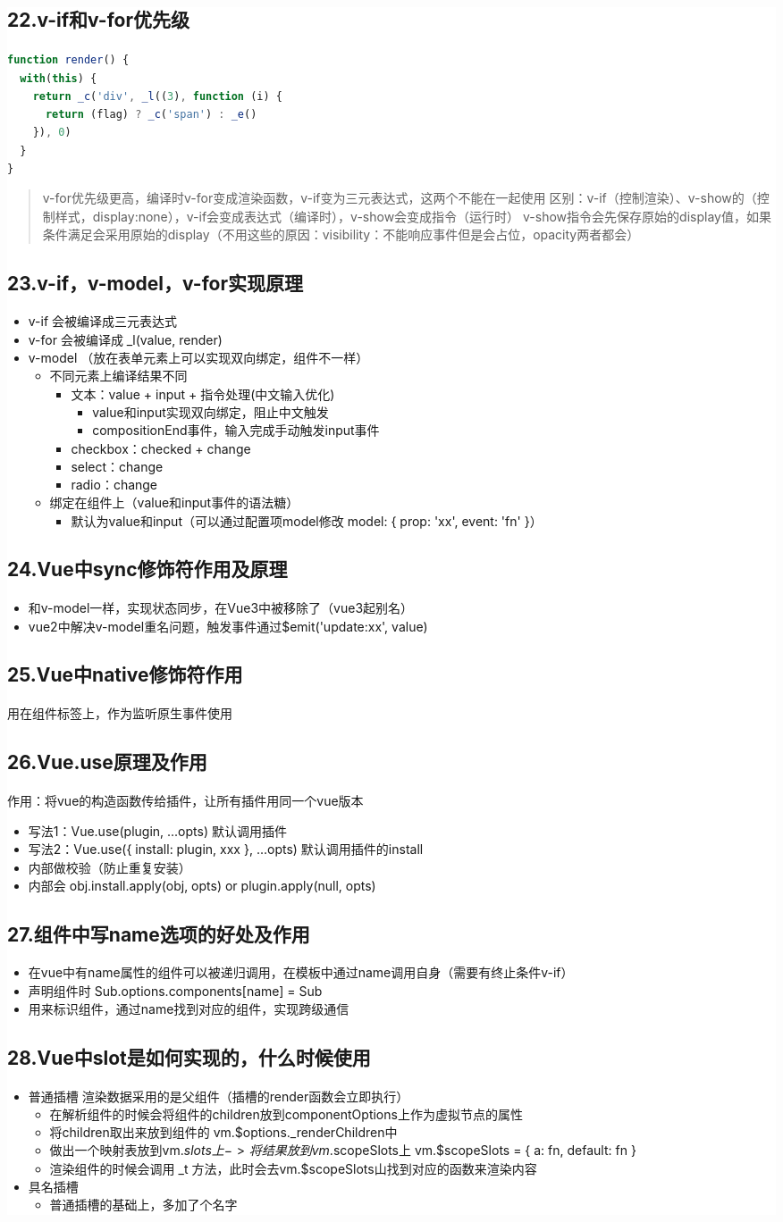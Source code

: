 ## 22.v-if和v-for优先级
```js
function render() {
  with(this) {
    return _c('div', _l((3), function (i) {
      return (flag) ? _c('span') : _e()
    }), 0)
  }
}
```
> v-for优先级更高，编译时v-for变成渲染函数，v-if变为三元表达式，这两个不能在一起使用
> 区别：v-if（控制渲染）、v-show的（控制样式，display:none），v-if会变成表达式（编译时），v-show会变成指令（运行时）
> v-show指令会先保存原始的display值，如果条件满足会采用原始的display（不用这些的原因：visibility：不能响应事件但是会占位，opacity两者都会）

## 23.v-if，v-model，v-for实现原理
- v-if 会被编译成三元表达式
- v-for 会被编译成 _l(value, render)
- v-model （放在表单元素上可以实现双向绑定，组件不一样）
  - 不同元素上编译结果不同
    - 文本：value + input + 指令处理(中文输入优化)
      - value和input实现双向绑定，阻止中文触发
      - compositionEnd事件，输入完成手动触发input事件
    - checkbox：checked + change
    - select：change
    - radio：change
  - 绑定在组件上（value和input事件的语法糖）
    - 默认为value和input（可以通过配置项model修改  model: { prop: 'xx', event: 'fn' }）

## 24.Vue中sync修饰符作用及原理
- 和v-model一样，实现状态同步，在Vue3中被移除了（vue3起别名）
- vue2中解决v-model重名问题，触发事件通过$emit('update:xx', value)

## 25.Vue中native修饰符作用
用在组件标签上，作为监听原生事件使用

## 26.Vue.use原理及作用
作用：将vue的构造函数传给插件，让所有插件用同一个vue版本
- 写法1：Vue.use(plugin, ...opts)  默认调用插件
- 写法2：Vue.use({ install: plugin, xxx }, ...opts) 默认调用插件的install
- 内部做校验（防止重复安装）
- 内部会 obj.install.apply(obj, opts) or plugin.apply(null, opts)

## 27.组件中写name选项的好处及作用
- 在vue中有name属性的组件可以被递归调用，在模板中通过name调用自身（需要有终止条件v-if）
- 声明组件时 Sub.options.components[name] = Sub
- 用来标识组件，通过name找到对应的组件，实现跨级通信

## 28.Vue中slot是如何实现的，什么时候使用
- 普通插槽 渲染数据采用的是父组件（插槽的render函数会立即执行）
  - 在解析组件的时候会将组件的children放到componentOptions上作为虚拟节点的属性
  - 将children取出来放到组件的 vm.$options._renderChildren中
  - 做出一个映射表放到vm.$slots上 -> 将结果放到 vm.$scopeSlots上  vm.$scopeSlots = { a: fn, default: fn }
  - 渲染组件的时候会调用 _t 方法，此时会去vm.$scopeSlots山找到对应的函数来渲染内容
- 具名插槽
  - 普通插槽的基础上，多加了个名字
